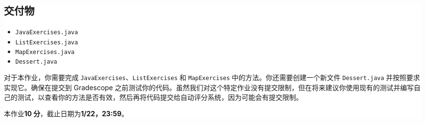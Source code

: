 ## 交付物

- `JavaExercises.java`
- `ListExercises.java`
- `MapExercises.java`
- `Dessert.java`

对于本作业，你需要完成 `JavaExercises`、`ListExercises` 和 `MapExercises` 中的方法。你还需要创建一个新文件 `Dessert.java` 并按照要求实现它。确保在提交到 Gradescope 之前测试你的代码。虽然我们对这个特定作业没有提交限制，但在将来建议你使用现有的测试并编写自己的测试，以查看你的方法是否有效，然后再将代码提交给自动评分系统，因为可能会有提交限制。

本作业**10 分**，截止日期为**1/22，23:59**。